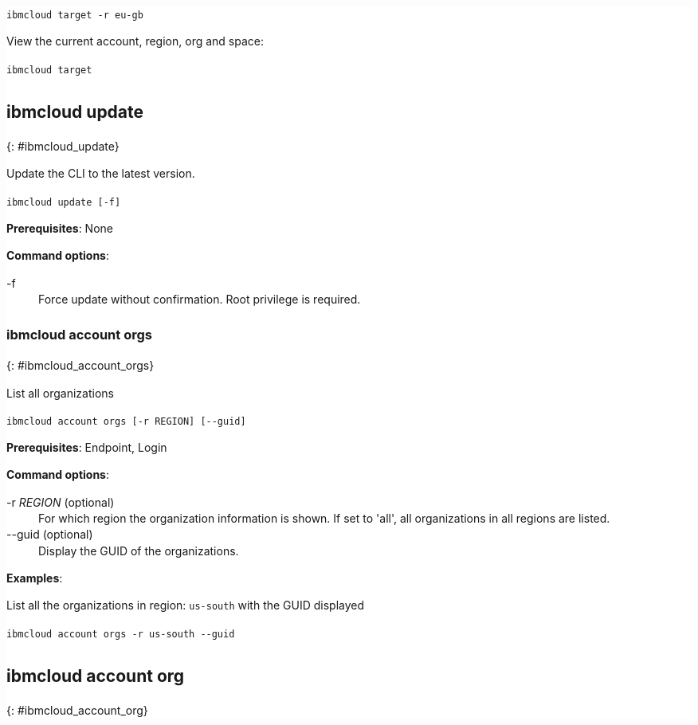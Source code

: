 ```
ibmcloud target -r eu-gb
```

View the current account, region, org and space:

```
ibmcloud target
```

## ibmcloud update
{: #ibmcloud_update}

Update the CLI to the latest version.

```
ibmcloud update [-f]
```

<strong>Prerequisites</strong>:  None

<strong>Command options</strong>:
<dl>
  <dt>-f</dt>
  <dd>Force update without confirmation. Root privilege is required.</dd>
</dl>

### ibmcloud account orgs
{: #ibmcloud_account_orgs}

List all organizations

```
ibmcloud account orgs [-r REGION] [--guid]
```

<strong>Prerequisites</strong>:  Endpoint, Login

<strong>Command options</strong>:
   <dl>
   <dt>-r <i>REGION</i> (optional)</dt>
   <dd>For which region the organization information is shown. If set to 'all', all organizations in all regions are listed.</dd>
   <dt>--guid (optional)</dt>
   <dd>Display the GUID of the organizations.</dd>
   </dl>

<strong>Examples</strong>:

List all the organizations in region: `us-south` with the GUID displayed

```
ibmcloud account orgs -r us-south --guid
```

## ibmcloud account org
{: #ibmcloud_account_org}
